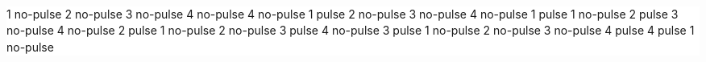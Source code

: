  <tbody>
    <tr>
      <td>1</td>
      <td>no-pulse</td>
      <td>2</td>
      <td>no-pulse</td>
      <td>3</td>
      <td>no-pulse</td>
      <td>4</td>
      <td>no-pulse</td>
      <td>4</td>
      <td>no-pulse</td>
    </tr>
    <tr>
      <td>1</td>
      <td>pulse</td>
      <td>2</td>
      <td>no-pulse</td>
      <td>3</td>
      <td>no-pulse</td>
      <td>4</td>
      <td>no-pulse</td>
      <td>1</td>
      <td>pulse</td>
    </tr>
    <tr>
      <td>1</td>
      <td>no-pulse</td>
      <td>2</td>
      <td>pulse</td>
      <td>3</td>
      <td>no-pulse</td>
      <td>4</td>
      <td>no-pulse</td>
      <td>2</td>
      <td>pulse</td>
    </tr>
    <tr>
      <td>1</td>
      <td>no-pulse</td>
      <td>2</td>
      <td>no-pulse</td>
      <td>3</td>
      <td>pulse</td>
      <td>4</td>
      <td>no-pulse</td>
      <td>3</td>
      <td>pulse</td>
    </tr>
    <tr>
      <td>1</td>
      <td>no-pulse</td>
      <td>2</td>
      <td>no-pulse</td>
      <td>3</td>
      <td>no-pulse</td>
      <td>4</td>
      <td>pulse</td>
      <td>4</td>
      <td>pulse</td>
    </tr>
    <tr>
      <td>1</td>
      <td>no-pulse</td>